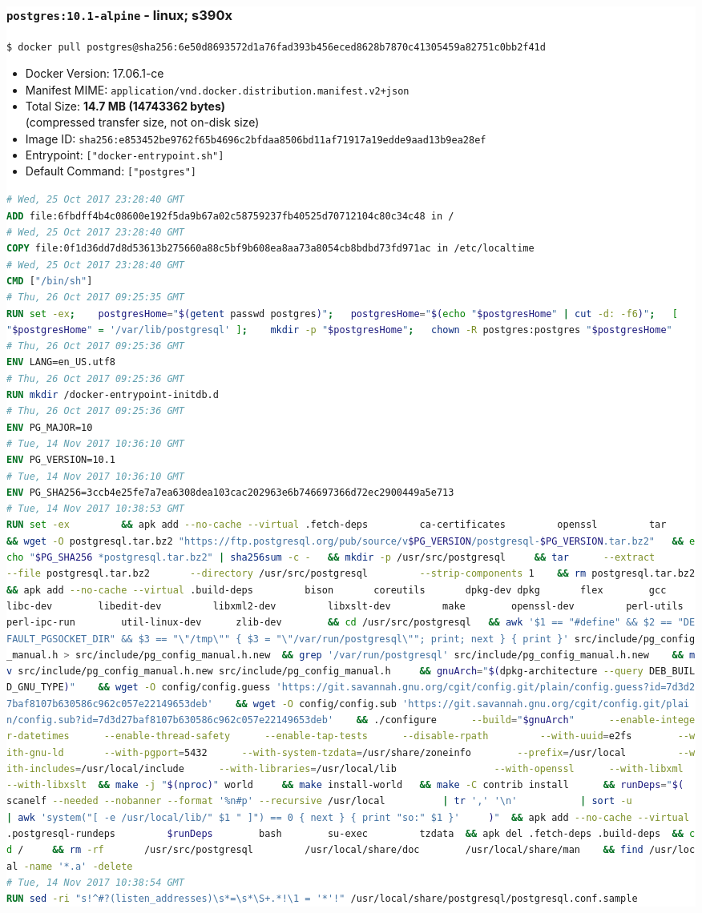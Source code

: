 ### `postgres:10.1-alpine` - linux; s390x

```console
$ docker pull postgres@sha256:6e50d8693572d1a76fad393b456eced8628b7870c41305459a82751c0bb2f41d
```

-	Docker Version: 17.06.1-ce
-	Manifest MIME: `application/vnd.docker.distribution.manifest.v2+json`
-	Total Size: **14.7 MB (14743362 bytes)**  
	(compressed transfer size, not on-disk size)
-	Image ID: `sha256:e853452be9762f65b4696c2bfdaa8506bd11af71917a19edde9aad13b9ea28ef`
-	Entrypoint: `["docker-entrypoint.sh"]`
-	Default Command: `["postgres"]`

```dockerfile
# Wed, 25 Oct 2017 23:28:40 GMT
ADD file:6fbdff4b4c08600e192f5da9b67a02c58759237fb40525d70712104c80c34c48 in / 
# Wed, 25 Oct 2017 23:28:40 GMT
COPY file:0f1d36dd7d8d53613b275660a88c5bf9b608ea8aa73a8054cb8bdbd73fd971ac in /etc/localtime 
# Wed, 25 Oct 2017 23:28:40 GMT
CMD ["/bin/sh"]
# Thu, 26 Oct 2017 09:25:35 GMT
RUN set -ex; 	postgresHome="$(getent passwd postgres)"; 	postgresHome="$(echo "$postgresHome" | cut -d: -f6)"; 	[ "$postgresHome" = '/var/lib/postgresql' ]; 	mkdir -p "$postgresHome"; 	chown -R postgres:postgres "$postgresHome"
# Thu, 26 Oct 2017 09:25:36 GMT
ENV LANG=en_US.utf8
# Thu, 26 Oct 2017 09:25:36 GMT
RUN mkdir /docker-entrypoint-initdb.d
# Thu, 26 Oct 2017 09:25:36 GMT
ENV PG_MAJOR=10
# Tue, 14 Nov 2017 10:36:10 GMT
ENV PG_VERSION=10.1
# Tue, 14 Nov 2017 10:36:10 GMT
ENV PG_SHA256=3ccb4e25fe7a7ea6308dea103cac202963e6b746697366d72ec2900449a5e713
# Tue, 14 Nov 2017 10:38:53 GMT
RUN set -ex 		&& apk add --no-cache --virtual .fetch-deps 		ca-certificates 		openssl 		tar 		&& wget -O postgresql.tar.bz2 "https://ftp.postgresql.org/pub/source/v$PG_VERSION/postgresql-$PG_VERSION.tar.bz2" 	&& echo "$PG_SHA256 *postgresql.tar.bz2" | sha256sum -c - 	&& mkdir -p /usr/src/postgresql 	&& tar 		--extract 		--file postgresql.tar.bz2 		--directory /usr/src/postgresql 		--strip-components 1 	&& rm postgresql.tar.bz2 		&& apk add --no-cache --virtual .build-deps 		bison 		coreutils 		dpkg-dev dpkg 		flex 		gcc 		libc-dev 		libedit-dev 		libxml2-dev 		libxslt-dev 		make 		openssl-dev 		perl-utils 		perl-ipc-run 		util-linux-dev 		zlib-dev 		&& cd /usr/src/postgresql 	&& awk '$1 == "#define" && $2 == "DEFAULT_PGSOCKET_DIR" && $3 == "\"/tmp\"" { $3 = "\"/var/run/postgresql\""; print; next } { print }' src/include/pg_config_manual.h > src/include/pg_config_manual.h.new 	&& grep '/var/run/postgresql' src/include/pg_config_manual.h.new 	&& mv src/include/pg_config_manual.h.new src/include/pg_config_manual.h 	&& gnuArch="$(dpkg-architecture --query DEB_BUILD_GNU_TYPE)" 	&& wget -O config/config.guess 'https://git.savannah.gnu.org/cgit/config.git/plain/config.guess?id=7d3d27baf8107b630586c962c057e22149653deb' 	&& wget -O config/config.sub 'https://git.savannah.gnu.org/cgit/config.git/plain/config.sub?id=7d3d27baf8107b630586c962c057e22149653deb' 	&& ./configure 		--build="$gnuArch" 		--enable-integer-datetimes 		--enable-thread-safety 		--enable-tap-tests 		--disable-rpath 		--with-uuid=e2fs 		--with-gnu-ld 		--with-pgport=5432 		--with-system-tzdata=/usr/share/zoneinfo 		--prefix=/usr/local 		--with-includes=/usr/local/include 		--with-libraries=/usr/local/lib 				--with-openssl 		--with-libxml 		--with-libxslt 	&& make -j "$(nproc)" world 	&& make install-world 	&& make -C contrib install 		&& runDeps="$( 		scanelf --needed --nobanner --format '%n#p' --recursive /usr/local 			| tr ',' '\n' 			| sort -u 			| awk 'system("[ -e /usr/local/lib/" $1 " ]") == 0 { next } { print "so:" $1 }' 	)" 	&& apk add --no-cache --virtual .postgresql-rundeps 		$runDeps 		bash 		su-exec 		tzdata 	&& apk del .fetch-deps .build-deps 	&& cd / 	&& rm -rf 		/usr/src/postgresql 		/usr/local/share/doc 		/usr/local/share/man 	&& find /usr/local -name '*.a' -delete
# Tue, 14 Nov 2017 10:38:54 GMT
RUN sed -ri "s!^#?(listen_addresses)\s*=\s*\S+.*!\1 = '*'!" /usr/local/share/postgresql/postgresql.conf.sample
```
